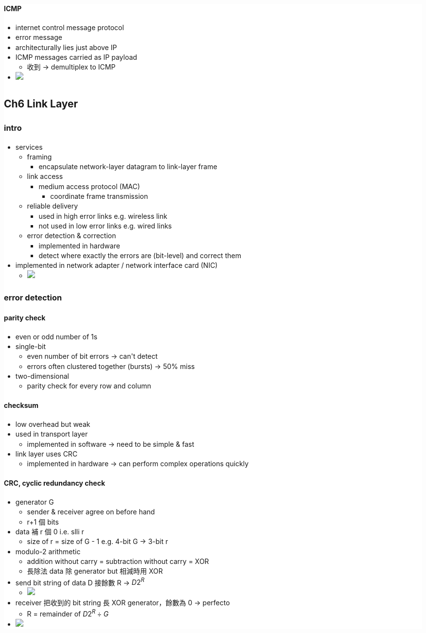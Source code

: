 #### ICMP
- internet control message protocol
- error message
- architecturally lies just above IP
- ICMP messages carried as IP payload
	- 收到 → demultiplex to ICMP
- ![](https://i.imgur.com/96cZ10A.png)


## Ch6 Link Layer
### intro
- services
	- framing
		- encapsulate network-layer datagram to link-layer frame
	- link access
		- medium access protocol (MAC)
			- coordinate frame transmission
	- reliable delivery
		- used in high error links e.g. wireless link
		- not used in low error links e.g. wired links
	- error detection & correction
		- implemented in hardware
		- detect where exactly the errors are (bit-level) and correct them
- implemented in network adapter / network interface card (NIC)
	- ![](https://i.imgur.com/NVMUbTo.png)

### error detection
#### parity check
- even or odd number of 1s
- single-bit
	- even number of bit errors → can't detect
	- errors often clustered together (bursts) → 50% miss
- two-dimensional 
	- parity check for every row and column

#### checksum 
- low overhead but weak
- used in transport layer
	- implemented in software → need to be simple & fast
- link layer uses CRC
	- implemented in hardware → can perform complex operations quickly

#### CRC, cyclic redundancy check
- generator G
	- sender & receiver agree on before hand
	- r+1 個 bits
- data 補 r 個 0 i.e. slli r
	- size of r = size of G - 1 e.g. 4-bit G → 3-bit r
- modulo-2 arithmetic
	- addition without carry = subtraction without carry = XOR
	- 長除法 data 除 generator but 相減時用 XOR
- send bit string of data D 接餘數 R → $D2^R$
	- ![](https://i.imgur.com/uPVdRbY.png)
- receiver 把收到的 bit string 長 XOR generator，餘數為 0 → perfecto
	- R = remainder of $D2^R \div G$
- ![](https://i.imgur.com/yspDL5m.png)
